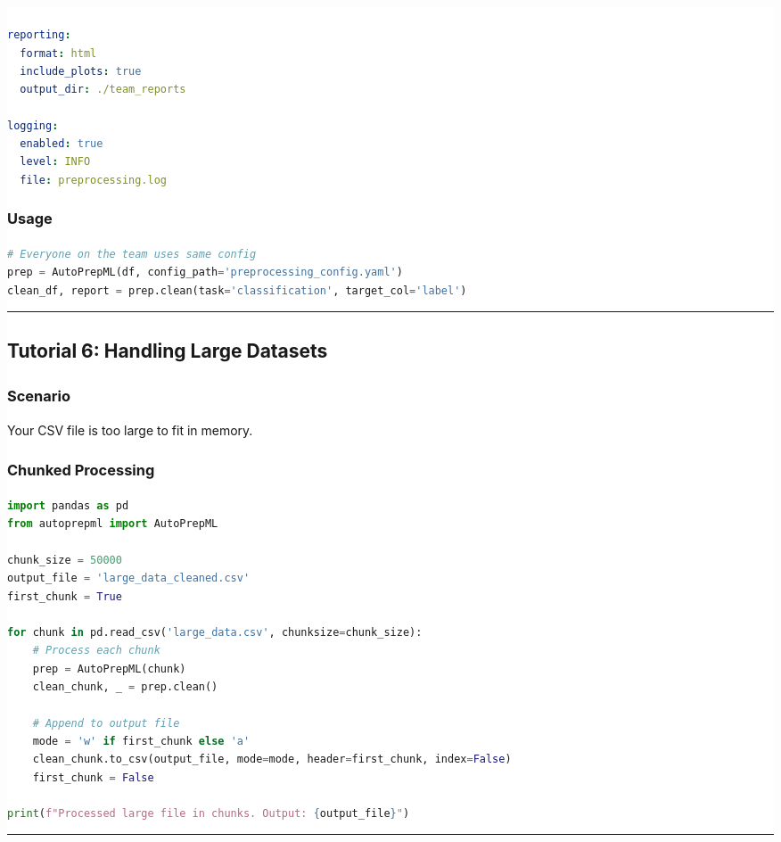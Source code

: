 ```yaml

reporting:
  format: html
  include_plots: true
  output_dir: ./team_reports

logging:
  enabled: true
  level: INFO
  file: preprocessing.log
```

### Usage

```python
# Everyone on the team uses same config
prep = AutoPrepML(df, config_path='preprocessing_config.yaml')
clean_df, report = prep.clean(task='classification', target_col='label')
```

---

## Tutorial 6: Handling Large Datasets

### Scenario

Your CSV file is too large to fit in memory.

### Chunked Processing

```python
import pandas as pd
from autoprepml import AutoPrepML

chunk_size = 50000
output_file = 'large_data_cleaned.csv'
first_chunk = True

for chunk in pd.read_csv('large_data.csv', chunksize=chunk_size):
    # Process each chunk
    prep = AutoPrepML(chunk)
    clean_chunk, _ = prep.clean()
    
    # Append to output file
    mode = 'w' if first_chunk else 'a'
    clean_chunk.to_csv(output_file, mode=mode, header=first_chunk, index=False)
    first_chunk = False

print(f"Processed large file in chunks. Output: {output_file}")
```

---
